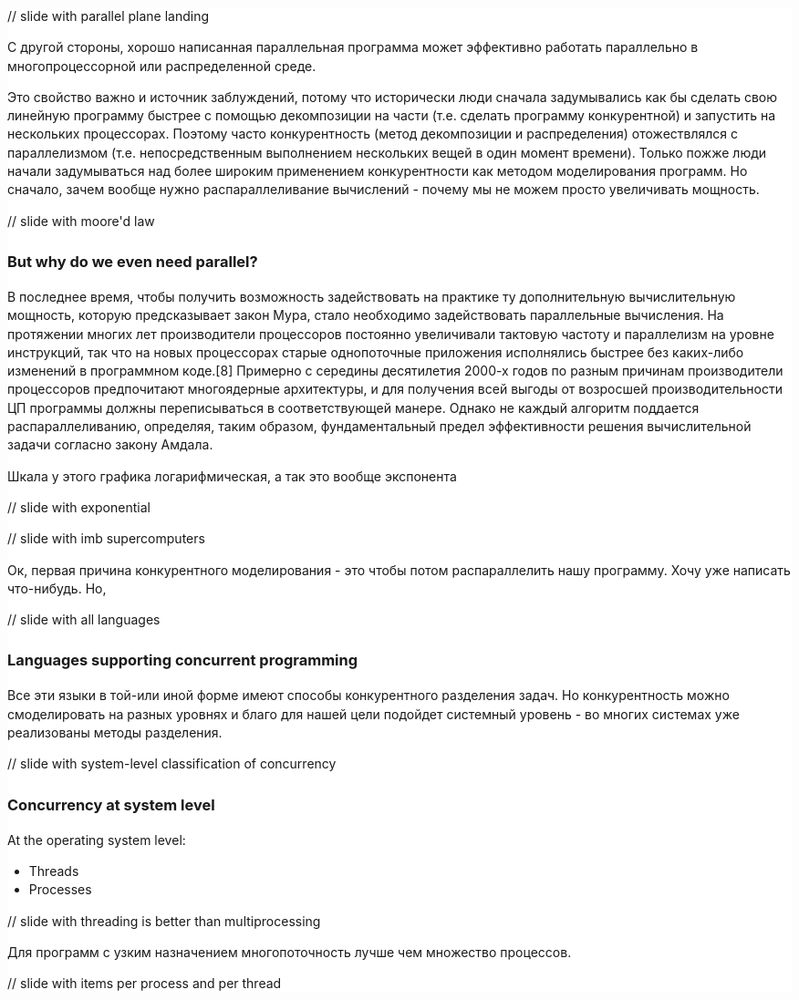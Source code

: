 // slide with parallel plane landing

С другой стороны, хорошо написанная параллельная программа может эффективно работать параллельно в многопроцессорной или распределенной среде.

Это свойство важно и источник заблуждений, потому что исторически люди сначала задумывались как бы сделать свою линейную программу быстрее с помощью декомпозиции на части (т.е. сделать программу конкурентной) и запустить на нескольких процессорах. Поэтому часто конкурентность (метод декомпозиции и распределения) отожествлялся с параллелизмом (т.е. непосредственным выполнением нескольких вещей в один момент времени). Только пожже люди начали задумываться над более широким применением конкурентности как методом моделирования программ. Но сначало, зачем вообще нужно распараллеливание вычислений - почему мы не можем просто увеличивать мощность.

// slide with moore'd law

### But why do we even need parallel?

В последнее время, чтобы получить возможность задействовать на практике ту дополнительную вычислительную мощность, которую предсказывает закон Мура, стало необходимо задействовать параллельные вычисления. На протяжении многих лет производители процессоров постоянно увеличивали тактовую частоту и параллелизм на уровне инструкций, так что на новых процессорах старые однопоточные приложения исполнялись быстрее без каких-либо изменений в программном коде.[8] Примерно с середины десятилетия 2000-х годов по разным причинам производители процессоров предпочитают многоядерные архитектуры, и для получения всей выгоды от возросшей производительности ЦП программы должны переписываться в соответствующей манере. Однако не каждый алгоритм поддается распараллеливанию, определяя, таким образом, фундаментальный предел эффективности решения вычислительной задачи согласно закону Амдала.

Шкала у этого графика логарифмическая, а так это вообще экспонента

// slide with exponential

// slide with imb supercomputers

Ок, первая причина конкурентного моделирования - это чтобы потом распараллелить нашу программу. Хочу уже написать что-нибудь. Но,

// slide with all languages

### Languages supporting concurrent programming

Все эти языки в той-или иной форме имеют способы конкурентного разделения задач.
Но конкурентность можно смоделировать на разных уровнях и благо для нашей цели подойдет системный уровень - во многих системах уже реализованы методы разделения.

// slide with system-level classification of concurrency

### Concurrency at system level

At the operating system level:

- Threads
- Processes

// slide with threading is better than multiprocessing

Для программ с узким назначением многопоточность лучше чем множество процессов.

// slide with items per process and per thread
